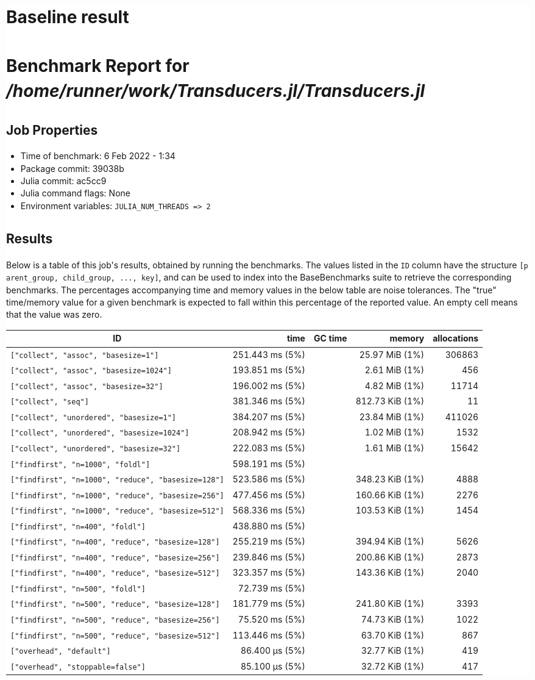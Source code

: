 # Baseline result
# Benchmark Report for */home/runner/work/Transducers.jl/Transducers.jl*

## Job Properties
* Time of benchmark: 6 Feb 2022 - 1:34
* Package commit: 39038b
* Julia commit: ac5cc9
* Julia command flags: None
* Environment variables: `JULIA_NUM_THREADS => 2`

## Results
Below is a table of this job's results, obtained by running the benchmarks.
The values listed in the `ID` column have the structure `[parent_group, child_group, ..., key]`, and can be used to
index into the BaseBenchmarks suite to retrieve the corresponding benchmarks.
The percentages accompanying time and memory values in the below table are noise tolerances. The "true"
time/memory value for a given benchmark is expected to fall within this percentage of the reported value.
An empty cell means that the value was zero.

| ID                                                  | time            | GC time | memory          | allocations |
|-----------------------------------------------------|----------------:|--------:|----------------:|------------:|
| `["collect", "assoc", "basesize=1"]`                | 251.443 ms (5%) |         |  25.97 MiB (1%) |      306863 |
| `["collect", "assoc", "basesize=1024"]`             | 193.851 ms (5%) |         |   2.61 MiB (1%) |         456 |
| `["collect", "assoc", "basesize=32"]`               | 196.002 ms (5%) |         |   4.82 MiB (1%) |       11714 |
| `["collect", "seq"]`                                | 381.346 ms (5%) |         | 812.73 KiB (1%) |          11 |
| `["collect", "unordered", "basesize=1"]`            | 384.207 ms (5%) |         |  23.84 MiB (1%) |      411026 |
| `["collect", "unordered", "basesize=1024"]`         | 208.942 ms (5%) |         |   1.02 MiB (1%) |        1532 |
| `["collect", "unordered", "basesize=32"]`           | 222.083 ms (5%) |         |   1.61 MiB (1%) |       15642 |
| `["findfirst", "n=1000", "foldl"]`                  | 598.191 ms (5%) |         |                 |             |
| `["findfirst", "n=1000", "reduce", "basesize=128"]` | 523.586 ms (5%) |         | 348.23 KiB (1%) |        4888 |
| `["findfirst", "n=1000", "reduce", "basesize=256"]` | 477.456 ms (5%) |         | 160.66 KiB (1%) |        2276 |
| `["findfirst", "n=1000", "reduce", "basesize=512"]` | 568.336 ms (5%) |         | 103.53 KiB (1%) |        1454 |
| `["findfirst", "n=400", "foldl"]`                   | 438.880 ms (5%) |         |                 |             |
| `["findfirst", "n=400", "reduce", "basesize=128"]`  | 255.219 ms (5%) |         | 394.94 KiB (1%) |        5626 |
| `["findfirst", "n=400", "reduce", "basesize=256"]`  | 239.846 ms (5%) |         | 200.86 KiB (1%) |        2873 |
| `["findfirst", "n=400", "reduce", "basesize=512"]`  | 323.357 ms (5%) |         | 143.36 KiB (1%) |        2040 |
| `["findfirst", "n=500", "foldl"]`                   |  72.739 ms (5%) |         |                 |             |
| `["findfirst", "n=500", "reduce", "basesize=128"]`  | 181.779 ms (5%) |         | 241.80 KiB (1%) |        3393 |
| `["findfirst", "n=500", "reduce", "basesize=256"]`  |  75.520 ms (5%) |         |  74.73 KiB (1%) |        1022 |
| `["findfirst", "n=500", "reduce", "basesize=512"]`  | 113.446 ms (5%) |         |  63.70 KiB (1%) |         867 |
| `["overhead", "default"]`                           |  86.400 μs (5%) |         |  32.77 KiB (1%) |         419 |
| `["overhead", "stoppable=false"]`                   |  85.100 μs (5%) |         |  32.72 KiB (1%) |         417 |
